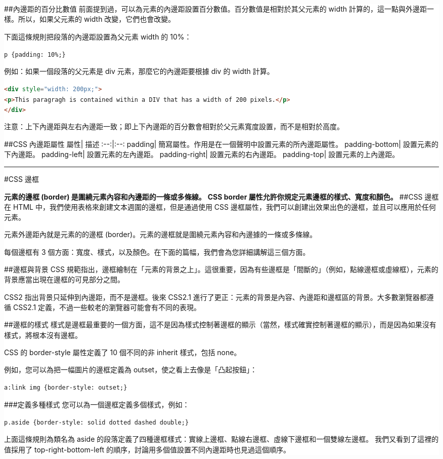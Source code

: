 ##內邊距的百分比數值
前面提到過，可以為元素的內邊距設置百分數值。百分數值是相對於其父元素的 width 計算的，這一點與外邊距一樣。所以，如果父元素的 width 改變，它們也會改變。

下面這條規則把段落的內邊距設置為父元素 width 的 10%：

`p {padding: 10%;}`

例如：如果一個段落的父元素是 div 元素，那麼它的內邊距要根據 div 的 width 計算。

```html
<div style="width: 200px;">
<p>This paragragh is contained within a DIV that has a width of 200 pixels.</p>
</div> 
```

注意：上下內邊距與左右內邊距一致；即上下內邊距的百分數會相對於父元素寬度設置，而不是相對於高度。

##CSS 內邊距屬性
屬性|	描述
:--:|:--:
padding|	簡寫屬性。作用是在一個聲明中設置元素的所內邊距屬性。
padding-bottom|	設置元素的下內邊距。
padding-left|	設置元素的左內邊距。
padding-right|	設置元素的右內邊距。
padding-top|	設置元素的上內邊距。

___

#CSS 邊框

**元素的邊框 (border) 是圍繞元素內容和內邊距的一條或多條線。**
**CSS border 屬性允許你規定元素邊框的樣式、寬度和顏色。**
##CSS 邊框
在 HTML 中，我們使用表格來創建文本週圍的邊框，但是通過使用 CSS 邊框屬性，我們可以創建出效果出色的邊框，並且可以應用於任何元素。

元素外邊距內就是元素的的邊框 (border)。元素的邊框就是圍繞元素內容和內邊據的一條或多條線。

每個邊框有 3 個方面：寬度、樣式，以及顏色。在下面的篇幅，我們會為您詳細講解這三個方面。

##邊框與背景
CSS 規範指出，邊框繪制在「元素的背景之上」。這很重要，因為有些邊框是「間斷的」（例如，點線邊框或虛線框），元素的背景應當出現在邊框的可見部分之間。

CSS2 指出背景只延伸到內邊距，而不是邊框。後來 CSS2.1 進行了更正：元素的背景是內容、內邊距和邊框區的背景。大多數瀏覽器都遵循 CSS2.1 定義，不過一些較老的瀏覽器可能會有不同的表現。

##邊框的樣式
樣式是邊框最重要的一個方面，這不是因為樣式控制著邊框的顯示（當然，樣式確實控制著邊框的顯示），而是因為如果沒有樣式，將根本沒有邊框。

CSS 的 border-style 屬性定義了 10 個不同的非 inherit 樣式，包括 none。

例如，您可以為把一幅圖片的邊框定義為 outset，使之看上去像是「凸起按鈕」：

`a:link img {border-style: outset;}`

###定義多種樣式
您可以為一個邊框定義多個樣式，例如：

`p.aside {border-style: solid dotted dashed double;}`

上面這條規則為類名為 aside 的段落定義了四種邊框樣式：實線上邊框、點線右邊框、虛線下邊框和一個雙線左邊框。
我們又看到了這裡的值採用了 top-right-bottom-left 的順序，討論用多個值設置不同內邊距時也見過這個順序。
